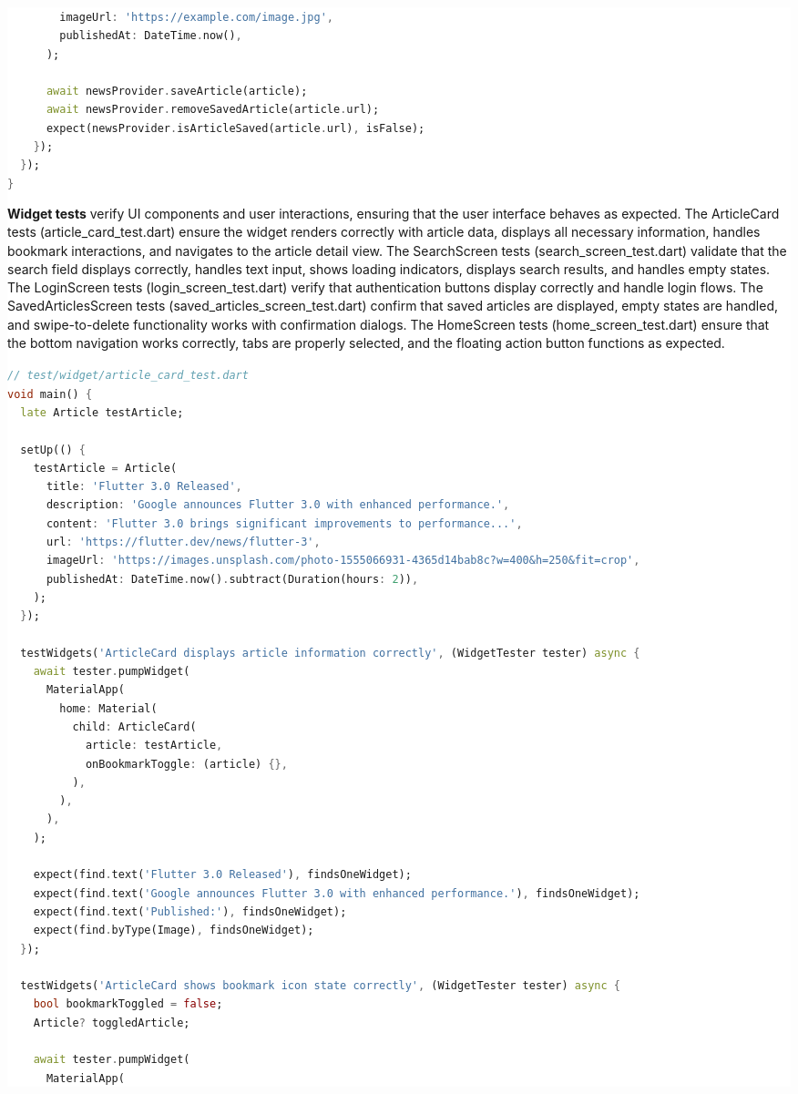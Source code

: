 ```dart
        imageUrl: 'https://example.com/image.jpg',
        publishedAt: DateTime.now(),
      );

      await newsProvider.saveArticle(article);
      await newsProvider.removeSavedArticle(article.url);
      expect(newsProvider.isArticleSaved(article.url), isFalse);
    });
  });
}
```

**Widget tests** verify UI components and user interactions, ensuring that the user interface behaves as expected. The ArticleCard tests (article_card_test.dart) ensure the widget renders correctly with article data, displays all necessary information, handles bookmark interactions, and navigates to the article detail view. The SearchScreen tests (search_screen_test.dart) validate that the search field displays correctly, handles text input, shows loading indicators, displays search results, and handles empty states. The LoginScreen tests (login_screen_test.dart) verify that authentication buttons display correctly and handle login flows. The SavedArticlesScreen tests (saved_articles_screen_test.dart) confirm that saved articles are displayed, empty states are handled, and swipe-to-delete functionality works with confirmation dialogs. The HomeScreen tests (home_screen_test.dart) ensure that the bottom navigation works correctly, tabs are properly selected, and the floating action button functions as expected.

```dart
// test/widget/article_card_test.dart
void main() {
  late Article testArticle;

  setUp(() {
    testArticle = Article(
      title: 'Flutter 3.0 Released',
      description: 'Google announces Flutter 3.0 with enhanced performance.',
      content: 'Flutter 3.0 brings significant improvements to performance...',
      url: 'https://flutter.dev/news/flutter-3',
      imageUrl: 'https://images.unsplash.com/photo-1555066931-4365d14bab8c?w=400&h=250&fit=crop',
      publishedAt: DateTime.now().subtract(Duration(hours: 2)),
    );
  });

  testWidgets('ArticleCard displays article information correctly', (WidgetTester tester) async {
    await tester.pumpWidget(
      MaterialApp(
        home: Material(
          child: ArticleCard(
            article: testArticle,
            onBookmarkToggle: (article) {},
          ),
        ),
      ),
    );

    expect(find.text('Flutter 3.0 Released'), findsOneWidget);
    expect(find.text('Google announces Flutter 3.0 with enhanced performance.'), findsOneWidget);
    expect(find.text('Published:'), findsOneWidget);
    expect(find.byType(Image), findsOneWidget);
  });

  testWidgets('ArticleCard shows bookmark icon state correctly', (WidgetTester tester) async {
    bool bookmarkToggled = false;
    Article? toggledArticle;

    await tester.pumpWidget(
      MaterialApp(
```
